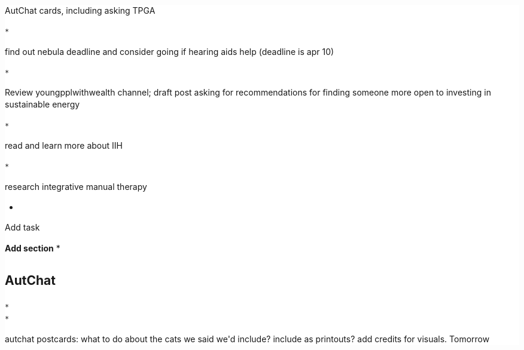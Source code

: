 
AutChat cards, including asking TPGA








	* 


find out nebula deadline and consider going if hearing aids help (deadline is apr 10)








	* 


Review youngpplwithwealth channel; draft post asking for recommendations for finding someone more open to investing in sustainable energy








	* 


read and learn more about IIH








	* 


research integrative manual therapy








* 

Add task


**Add section**
* 
## AutChat



	* 
	* 


autchat postcards: what to do about the cats we said we'd include? include as printouts? add credits for visuals.
Tomorrow
